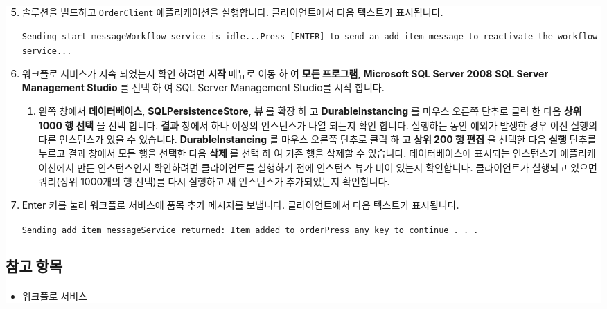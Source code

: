 5. 솔루션을 빌드하고 `OrderClient` 애플리케이션을 실행합니다. 클라이언트에서 다음 텍스트가 표시됩니다.

    ```output
    Sending start messageWorkflow service is idle...Press [ENTER] to send an add item message to reactivate the workflow service...
    ```

6. 워크플로 서비스가 지속 되었는지 확인 하려면 **시작** 메뉴로 이동 하 여 **모든 프로그램**, **Microsoft SQL Server 2008** **SQL Server Management Studio** 를 선택 하 여 SQL Server Management Studio를 시작 합니다.

    1. 왼쪽 창에서 **데이터베이스**, **SQLPersistenceStore**, **뷰** 를 확장 하 고 **DurableInstancing** 를 마우스 오른쪽 단추로 클릭 한 다음 **상위 1000 행 선택** 을 선택 합니다. **결과** 창에서 하나 이상의 인스턴스가 나열 되는지 확인 합니다. 실행하는 동안 예외가 발생한 경우 이전 실행의 다른 인스턴스가 있을 수 있습니다. **DurableInstancing** 를 마우스 오른쪽 단추로 클릭 하 고 **상위 200 행 편집** 을 선택한 다음 **실행** 단추를 누르고 결과 창에서 모든 행을 선택한 다음 **삭제** 를 선택 하 여 기존 행을 삭제할 수 있습니다.  데이터베이스에 표시되는 인스턴스가 애플리케이션에서 만든 인스턴스인지 확인하려면 클라이언트를 실행하기 전에 인스턴스 뷰가 비어 있는지 확인합니다. 클라이언트가 실행되고 있으면 쿼리(상위 1000개의 행 선택)를 다시 실행하고 새 인스턴스가 추가되었는지 확인합니다.

7. Enter 키를 눌러 워크플로 서비스에 품목 추가 메시지를 보냅니다. 클라이언트에서 다음 텍스트가 표시됩니다.

    ```output
    Sending add item messageService returned: Item added to orderPress any key to continue . . .
    ```

## <a name="see-also"></a>참고 항목

- [워크플로 서비스](workflow-services.md)
